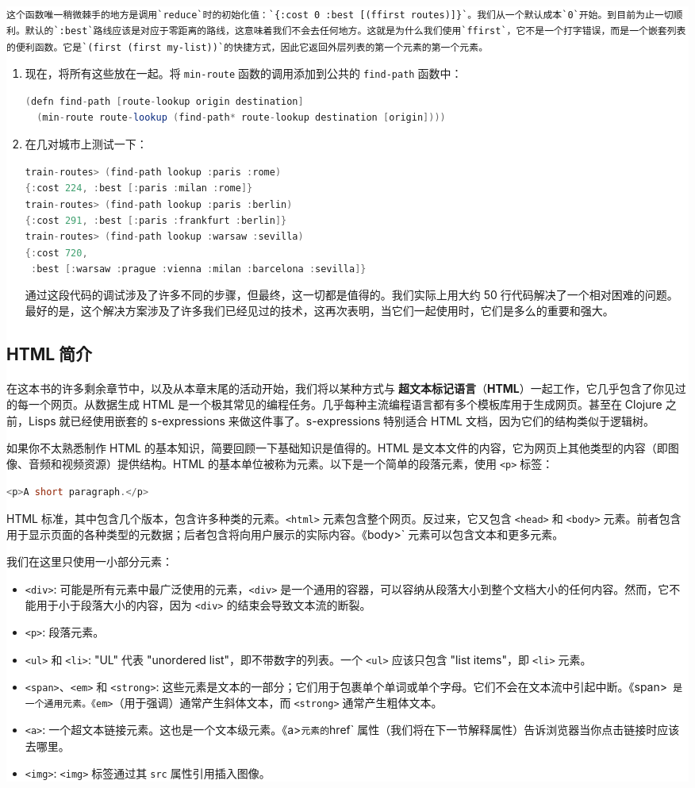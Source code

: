     这个函数唯一稍微棘手的地方是调用`reduce`时的初始化值：`{:cost 0 :best [(ffirst routes)]}`。我们从一个默认成本`0`开始。到目前为止一切顺利。默认的`:best`路线应该是对应于零距离的路线，这意味着我们不会去任何地方。这就是为什么我们使用`ffirst`，它不是一个打字错误，而是一个嵌套列表的便利函数。它是`(first (first my-list))`的快捷方式，因此它返回外层列表的第一个元素的第一个元素。

1.  现在，将所有这些放在一起。将 `min-route` 函数的调用添加到公共的 `find-path` 函数中：

    ```java
    (defn find-path [route-lookup origin destination]
      (min-route route-lookup (find-path* route-lookup destination [origin])))
    ```

1.  在几对城市上测试一下：

    ```java
    train-routes> (find-path lookup :paris :rome)
    {:cost 224, :best [:paris :milan :rome]}
    train-routes> (find-path lookup :paris :berlin)
    {:cost 291, :best [:paris :frankfurt :berlin]}
    train-routes> (find-path lookup :warsaw :sevilla)
    {:cost 720,
     :best [:warsaw :prague :vienna :milan :barcelona :sevilla]}
    ```

    通过这段代码的调试涉及了许多不同的步骤，但最终，这一切都是值得的。我们实际上用大约 50 行代码解决了一个相对困难的问题。最好的是，这个解决方案涉及了许多我们已经见过的技术，这再次表明，当它们一起使用时，它们是多么的重要和强大。

## HTML 简介

在这本书的许多剩余章节中，以及从本章末尾的活动开始，我们将以某种方式与 **超文本标记语言**（**HTML**）一起工作，它几乎包含了你见过的每一个网页。从数据生成 HTML 是一个极其常见的编程任务。几乎每种主流编程语言都有多个模板库用于生成网页。甚至在 Clojure 之前，Lisps 就已经使用嵌套的 s-expressions 来做这件事了。s-expressions 特别适合 HTML 文档，因为它们的结构类似于逻辑树。

如果你不太熟悉制作 HTML 的基本知识，简要回顾一下基础知识是值得的。HTML 是文本文件的内容，它为网页上其他类型的内容（即图像、音频和视频资源）提供结构。HTML 的基本单位被称为元素。以下是一个简单的段落元素，使用 `<p>` 标签：

```java
<p>A short paragraph.</p>
```

HTML 标准，其中包含几个版本，包含许多种类的元素。`<html>` 元素包含整个网页。反过来，它又包含 `<head>` 和 `<body>` 元素。前者包含用于显示页面的各种类型的元数据；后者包含将向用户展示的实际内容。《body>` 元素可以包含文本和更多元素。

我们在这里只使用一小部分元素：

+   `<div>`: 可能是所有元素中最广泛使用的元素，`<div>` 是一个通用的容器，可以容纳从段落大小到整个文档大小的任何内容。然而，它不能用于小于段落大小的内容，因为 `<div>` 的结束会导致文本流的断裂。

+   `<p>`: 段落元素。

+   `<ul>` 和 `<li>`: "UL" 代表 "unordered list"，即不带数字的列表。一个 `<ul>` 应该只包含 "list items"，即 `<li>` 元素。

+   `<span>`、`<em>` 和 `<strong>`: 这些元素是文本的一部分；它们用于包裹单个单词或单个字母。它们不会在文本流中引起中断。《span>` 是一个通用元素。《em>`（用于强调）通常产生斜体文本，而 `<strong>` 通常产生粗体文本。

+   `<a>`: 一个超文本链接元素。这也是一个文本级元素。《a>` 元素的 `href` 属性（我们将在下一节解释属性）告诉浏览器当你点击链接时应该去哪里。

+   `<img>`: `<img>` 标签通过其 `src` 属性引用插入图像。
